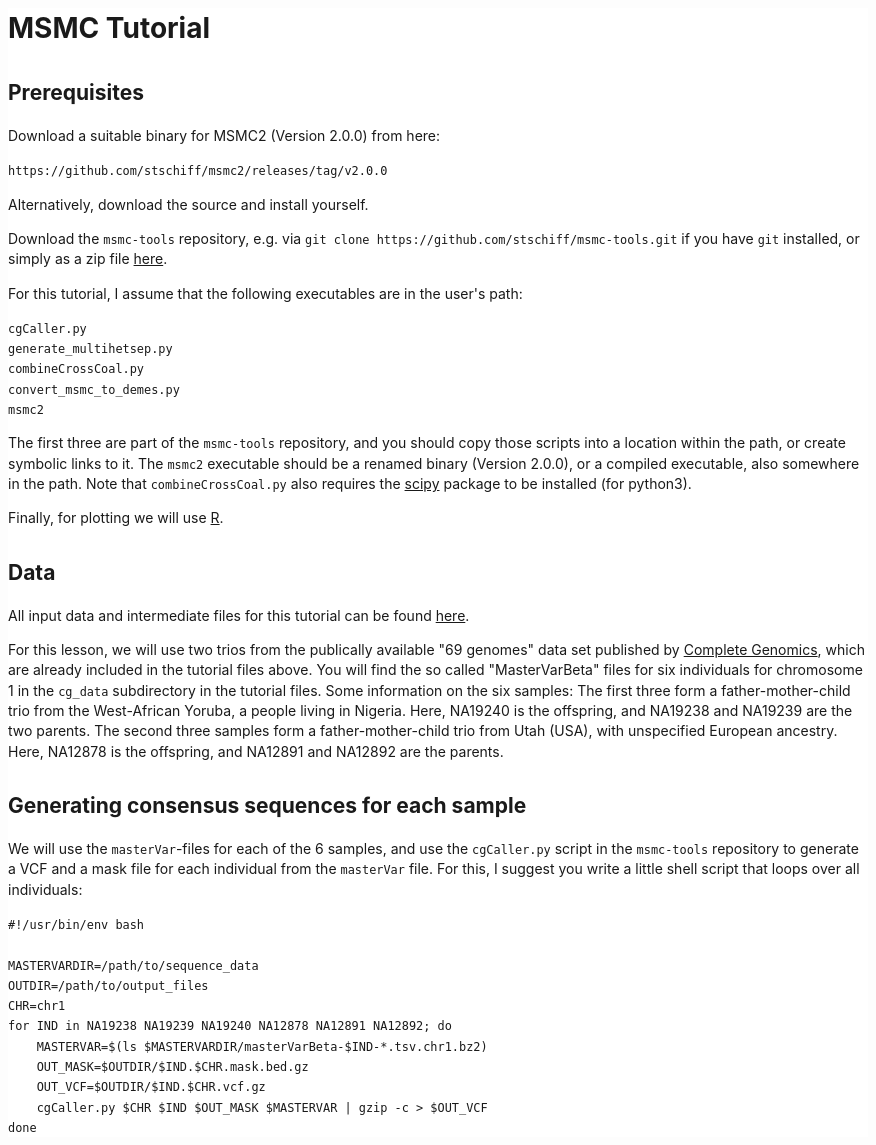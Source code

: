 # MSMC Tutorial

## Prerequisites
Download a suitable binary for MSMC2 (Version 2.0.0) from here:

    https://github.com/stschiff/msmc2/releases/tag/v2.0.0

Alternatively, download the source and install yourself.

Download the `msmc-tools` repository, e.g. via `git clone https://github.com/stschiff/msmc-tools.git` if you have `git` installed, or simply as a zip file [here](https://github.com/stschiff/msmc-tools/archive/master.zip).

For this tutorial, I assume that the following executables are in the user's path:

    cgCaller.py
    generate_multihetsep.py
    combineCrossCoal.py
    convert_msmc_to_demes.py
    msmc2

The first three are part of the `msmc-tools` repository, and you should copy those scripts into a location within the path, or create symbolic links to it. The `msmc2` executable should be a renamed binary (Version 2.0.0), or a compiled executable, also somewhere in the path. Note that `combineCrossCoal.py` also requires the [scipy](https://www.scipy.org) package to be installed (for python3).

Finally, for plotting we will use [R](https://www.r-project.org).

## Data

All input data and intermediate files for this tutorial can be found [here](https://share.eva.mpg.de/index.php/s/swpTM4mNK7gG7nw).

For this lesson, we will use two trios from the publically available "69 genomes" data set published by [Complete Genomics](http://www.completegenomics.com/public-data/69-genomes/), which are already included in the tutorial files above. You will find the so called "MasterVarBeta" files for six individuals for chromosome 1 in the `cg_data` subdirectory in the tutorial files. Some information on the six samples: The first three form a father-mother-child trio from the West-African Yoruba, a people living in Nigeria. Here, NA19240 is the offspring, and NA19238 and NA19239 are the two parents. The second three samples form a father-mother-child trio from Utah (USA), with unspecified European ancestry. Here, NA12878 is the offspring, and NA12891 and NA12892 are the parents.

## Generating consensus sequences for each sample

We will use the `masterVar`-files for each of the 6 samples, and use the `cgCaller.py` script in the `msmc-tools` repository to generate a VCF and a mask file for each individual from the `masterVar` file. For this, I suggest you write a little shell script that loops over all individuals:

    #!/usr/bin/env bash
    
    MASTERVARDIR=/path/to/sequence_data
    OUTDIR=/path/to/output_files
    CHR=chr1
    for IND in NA19238 NA19239 NA19240 NA12878 NA12891 NA12892; do
        MASTERVAR=$(ls $MASTERVARDIR/masterVarBeta-$IND-*.tsv.chr1.bz2)
        OUT_MASK=$OUTDIR/$IND.$CHR.mask.bed.gz
        OUT_VCF=$OUTDIR/$IND.$CHR.vcf.gz
        cgCaller.py $CHR $IND $OUT_MASK $MASTERVAR | gzip -c > $OUT_VCF
    done
